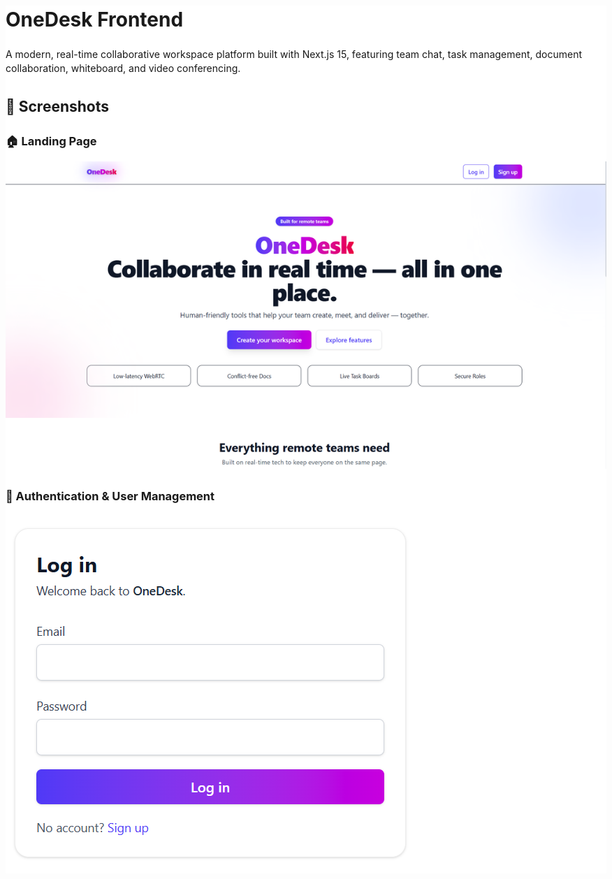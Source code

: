 # OneDesk Frontend

A modern, real-time collaborative workspace platform built with Next.js 15, featuring team chat, task management, document collaboration, whiteboard, and video conferencing.

## 📸 Screenshots

### 🏠 Landing Page
![Landing Page](https://github.com/Mrunalgaikwad002/OneDesk/blob/main/landing.png?raw=true)

### 🔐 Authentication & User Management
![Login Page](https://github.com/Mrunalgaikwad002/OneDesk/blob/main/login%20page.png?raw=true)